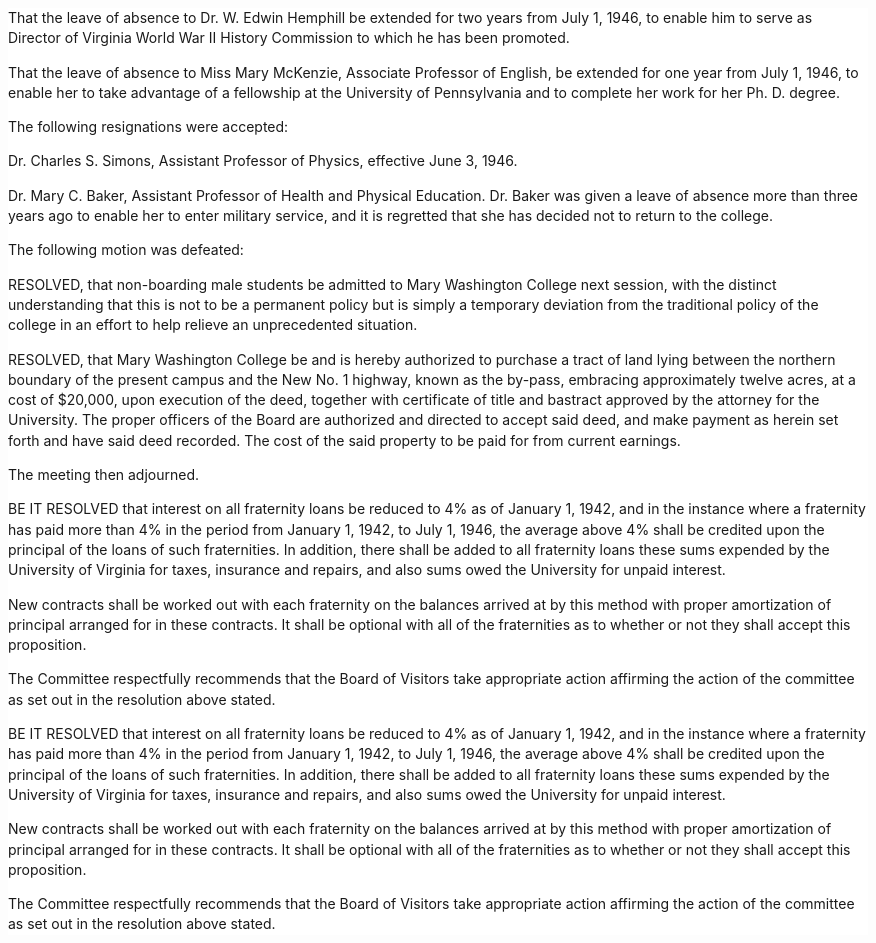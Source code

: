 That the leave of absence to Dr. W. Edwin Hemphill be extended for two years from July 1, 1946, to enable him to serve as Director of Virginia World War II History Commission to which he has been promoted.

That the leave of absence to Miss Mary McKenzie, Associate Professor of English, be extended for one year from July 1, 1946, to enable her to take advantage of a fellowship at the University of Pennsylvania and to complete her work for her Ph. D. degree.

The following resignations were accepted:

Dr. Charles S. Simons, Assistant Professor of Physics, effective June 3, 1946.

Dr. Mary C. Baker, Assistant Professor of Health and Physical Education. Dr. Baker was given a leave of absence more than three years ago to enable her to enter military service, and it is regretted that she has decided not to return to the college.

The following motion was defeated:

RESOLVED, that non-boarding male students be admitted to Mary Washington College next session, with the distinct understanding that this is not to be a permanent policy but is simply a temporary deviation from the traditional policy of the college in an effort to help relieve an unprecedented situation.

RESOLVED, that Mary Washington College be and is hereby authorized to purchase a tract of land lying between the northern boundary of the present campus and the New No. 1 highway, known as the by-pass, embracing approximately twelve acres, at a cost of $20,000, upon execution of the deed, together with certificate of title and bastract approved by the attorney for the University. The proper officers of the Board are authorized and directed to accept said deed, and make payment as herein set forth and have said deed recorded. The cost of the said property to be paid for from current earnings.

The meeting then adjourned.

BE IT RESOLVED that interest on all fraternity loans be reduced to 4% as of January 1, 1942, and in the instance where a fraternity has paid more than 4% in the period from January 1, 1942, to July 1, 1946, the average above 4% shall be credited upon the principal of the loans of such fraternities. In addition, there shall be added to all fraternity loans these sums expended by the University of Virginia for taxes, insurance and repairs, and also sums owed the University for unpaid interest.

New contracts shall be worked out with each fraternity on the balances arrived at by this method with proper amortization of principal arranged for in these contracts. It shall be optional with all of the fraternities as to whether or not they shall accept this proposition.

The Committee respectfully recommends that the Board of Visitors take appropriate action affirming the action of the committee as set out in the resolution above stated.

BE IT RESOLVED that interest on all fraternity loans be reduced to 4% as of January 1, 1942, and in the instance where a fraternity has paid more than 4% in the period from January 1, 1942, to July 1, 1946, the average above 4% shall be credited upon the principal of the loans of such fraternities. In addition, there shall be added to all fraternity loans these sums expended by the University of Virginia for taxes, insurance and repairs, and also sums owed the University for unpaid interest.

New contracts shall be worked out with each fraternity on the balances arrived at by this method with proper amortization of principal arranged for in these contracts. It shall be optional with all of the fraternities as to whether or not they shall accept this proposition.

The Committee respectfully recommends that the Board of Visitors take appropriate action affirming the action of the committee as set out in the resolution above stated.